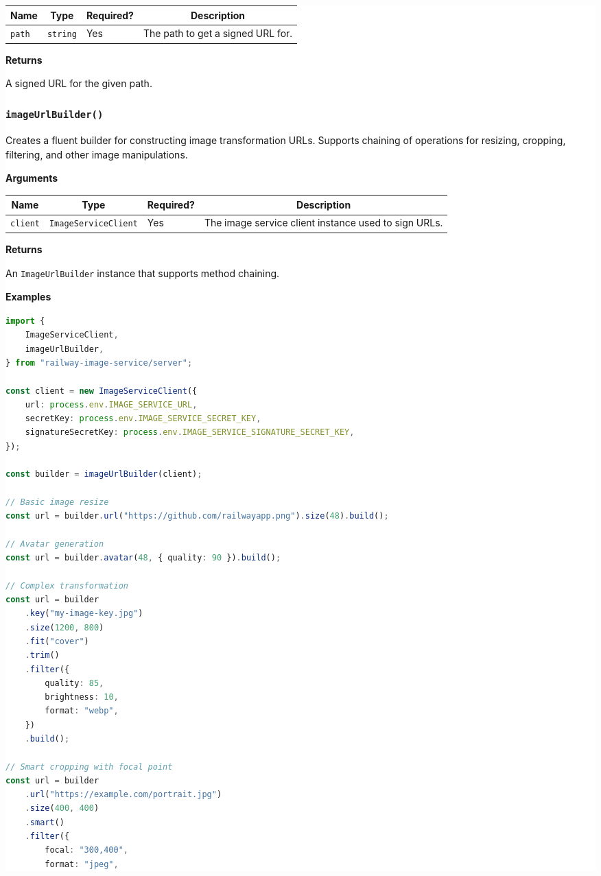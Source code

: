 | Name   | Type     | Required? | Description                       |
| ------ | -------- | --------- | --------------------------------- |
| `path` | `string` | Yes       | The path to get a signed URL for. |

**Returns**

A signed URL for the given path.

### `imageUrlBuilder()`

Creates a fluent builder for constructing image transformation URLs. Supports chaining of operations for resizing, cropping, filtering, and other image manipulations.

**Arguments**

| Name     | Type                 | Required? | Description                                          |
| -------- | -------------------- | --------- | ---------------------------------------------------- |
| `client` | `ImageServiceClient` | Yes       | The image service client instance used to sign URLs. |

**Returns**

An `ImageUrlBuilder` instance that supports method chaining.

**Examples**

```ts
import {
	ImageServiceClient,
	imageUrlBuilder,
} from "railway-image-service/server";

const client = new ImageServiceClient({
	url: process.env.IMAGE_SERVICE_URL,
	secretKey: process.env.IMAGE_SERVICE_SECRET_KEY,
	signatureSecretKey: process.env.IMAGE_SERVICE_SIGNATURE_SECRET_KEY,
});

const builder = imageUrlBuilder(client);

// Basic image resize
const url = builder.url("https://github.com/railwayapp.png").size(48).build();

// Avatar generation
const url = builder.avatar(48, { quality: 90 }).build();

// Complex transformation
const url = builder
	.key("my-image-key.jpg")
	.size(1200, 800)
	.fit("cover")
	.trim()
	.filter({
		quality: 85,
		brightness: 10,
		format: "webp",
	})
	.build();

// Smart cropping with focal point
const url = builder
	.url("https://example.com/portrait.jpg")
	.size(400, 400)
	.smart()
	.filter({
		focal: "300,400",
		format: "jpeg",
```